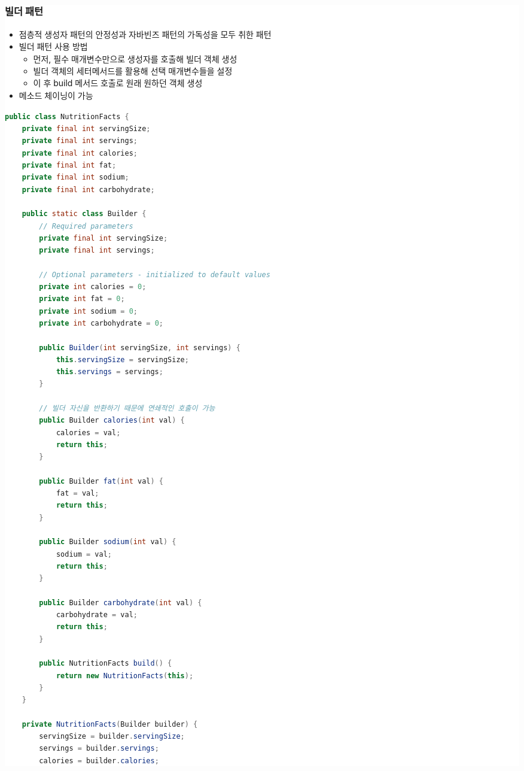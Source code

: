 ### 빌더 패턴

- 점층적 생성자 패턴의 안정성과 자바빈즈 패턴의 가독성을 모두 취한 패턴
- 빌더 패턴 사용 방법
  - 먼저, 필수 매개변수만으로 생성자를 호출해 빌더 객체 생성
  - 빌더 객체의 세터메서드를 활용해 선택 매개변수들을 설정
  - 이 후 build 메서드 호출로 원래 원하던 객체 생성
- 메소드 체이닝이 가능

```java
public class NutritionFacts {
    private final int servingSize;
    private final int servings;
    private final int calories;
    private final int fat;
    private final int sodium;
    private final int carbohydrate;

    public static class Builder {
        // Required parameters
        private final int servingSize;
        private final int servings;

        // Optional parameters - initialized to default values
        private int calories = 0;
        private int fat = 0;
        private int sodium = 0;
        private int carbohydrate = 0;

        public Builder(int servingSize, int servings) {
            this.servingSize = servingSize;
            this.servings = servings;
        }

        // 빌더 자신을 반환하기 때문에 연쇄적인 호출이 가능
        public Builder calories(int val) {
            calories = val;
            return this;
        }

        public Builder fat(int val) {
            fat = val;
            return this;
        }

        public Builder sodium(int val) {
            sodium = val;
            return this;
        }

        public Builder carbohydrate(int val) {
            carbohydrate = val;
            return this;
        }

        public NutritionFacts build() {
            return new NutritionFacts(this);
        }
    }

    private NutritionFacts(Builder builder) {
        servingSize = builder.servingSize;
        servings = builder.servings;
        calories = builder.calories;
```